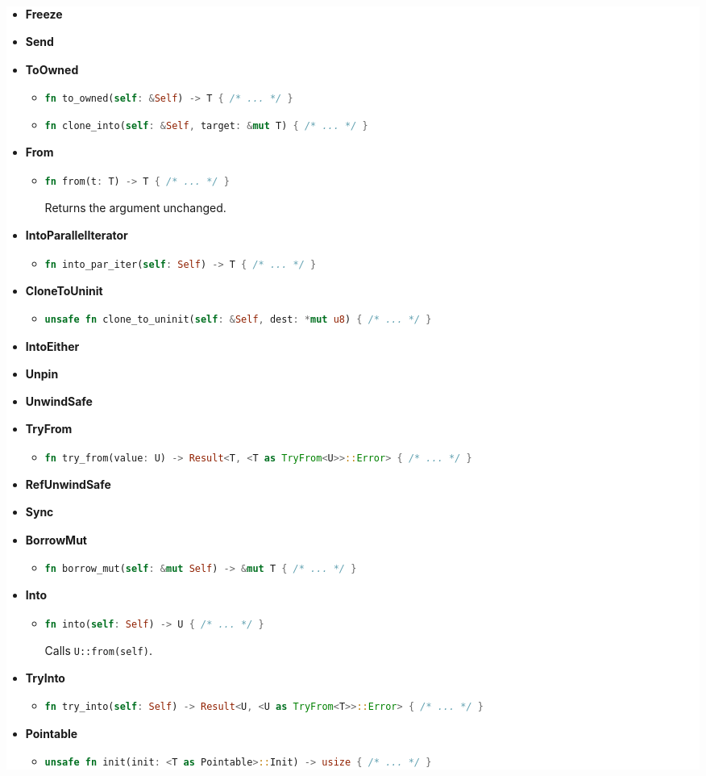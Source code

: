 - **Freeze**
- **Send**
- **ToOwned**
  - ```rust
    fn to_owned(self: &Self) -> T { /* ... */ }
    ```

  - ```rust
    fn clone_into(self: &Self, target: &mut T) { /* ... */ }
    ```

- **From**
  - ```rust
    fn from(t: T) -> T { /* ... */ }
    ```
    Returns the argument unchanged.

- **IntoParallelIterator**
  - ```rust
    fn into_par_iter(self: Self) -> T { /* ... */ }
    ```

- **CloneToUninit**
  - ```rust
    unsafe fn clone_to_uninit(self: &Self, dest: *mut u8) { /* ... */ }
    ```

- **IntoEither**
- **Unpin**
- **UnwindSafe**
- **TryFrom**
  - ```rust
    fn try_from(value: U) -> Result<T, <T as TryFrom<U>>::Error> { /* ... */ }
    ```

- **RefUnwindSafe**
- **Sync**
- **BorrowMut**
  - ```rust
    fn borrow_mut(self: &mut Self) -> &mut T { /* ... */ }
    ```

- **Into**
  - ```rust
    fn into(self: Self) -> U { /* ... */ }
    ```
    Calls `U::from(self)`.

- **TryInto**
  - ```rust
    fn try_into(self: Self) -> Result<U, <U as TryFrom<T>>::Error> { /* ... */ }
    ```

- **Pointable**
  - ```rust
    unsafe fn init(init: <T as Pointable>::Init) -> usize { /* ... */ }
    ```
